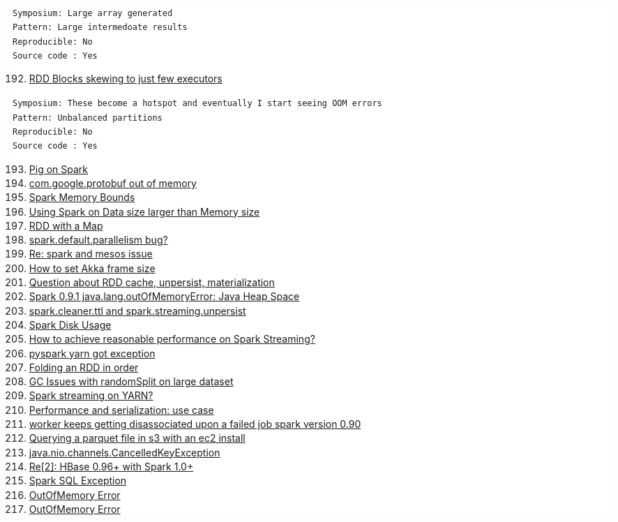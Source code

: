 	Symposium: Large array generated  
	Pattern: Large intermedoate results  
	Reproducible: No  
	Source code : Yes
	

192. [RDD Blocks skewing to just few executors](http://apache-spark-user-list.1001560.n3.nabble.com/RDD-Blocks-skewing-to-just-few-executors-tp19112.html)

	Symposium: These become a hotspot and eventually I start seeing OOM errors    
	Pattern: Unbalanced partitions   
	Reproducible: No  
	Source code : Yes
	
193. [Pig on Spark](http://apache-spark-user-list.1001560.n3.nabble.com/Pig-on-Spark-tp2367.html)
194. [com.google.protobuf out of memory](http://apache-spark-user-list.1001560.n3.nabble.com/com-google-protobuf-out-of-memory-tp6357.html)
195. [Spark Memory Bounds](http://apache-spark-user-list.1001560.n3.nabble.com/Spark-Memory-Bounds-tp6456.html)
196. [Using Spark on Data size larger than Memory size](http://apache-spark-user-list.1001560.n3.nabble.com/Using-Spark-on-Data-size-larger-than-Memory-size-tp6589.html)
197. [RDD with a Map](http://apache-spark-user-list.1001560.n3.nabble.com/RDD-with-a-Map-tp6849.html)
198. [spark.default.parallelism bug?](http://apache-spark-user-list.1001560.n3.nabble.com/spark-default-parallelism-bug-tp12820.html)
199. [Re: spark and mesos issue](http://apache-spark-user-list.1001560.n3.nabble.com/Re-spark-and-mesos-issue-tp14334.html)
200. [How to set Akka frame size](http://apache-spark-user-list.1001560.n3.nabble.com/How-to-set-Akka-frame-size-tp39.html)
201. [Question about RDD cache, unpersist, materialization](http://apache-spark-user-list.1001560.n3.nabble.com/Question-about-RDD-cache-unpersist-materialization-tp7374.html)
202. [Spark 0.9.1 java.lang.outOfMemoryError: Java Heap Space](http://apache-spark-user-list.1001560.n3.nabble.com/Spark-0-9-1-java-lang-outOfMemoryError-Java-Heap-Space-tp7861.html)
203. [spark.cleaner.ttl and spark.streaming.unpersist](http://apache-spark-user-list.1001560.n3.nabble.com/spark-cleaner-ttl-and-spark-streaming-unpersist-tp13826.html)
204. [Spark Disk Usage](http://apache-spark-user-list.1001560.n3.nabble.com/Spark-Disk-Usage-tp3706.html)
205. [How to achieve reasonable performance on Spark Streaming?](http://apache-spark-user-list.1001560.n3.nabble.com/How-to-achieve-reasonable-performance-on-Spark-Streaming-tp7262.html)
206. [pyspark yarn got exception](http://apache-spark-user-list.1001560.n3.nabble.com/pyspark-yarn-got-exception-tp13259.html)
207. [Folding an RDD in order](http://apache-spark-user-list.1001560.n3.nabble.com/Folding-an-RDD-in-order-tp16577.html)
208. [GC Issues with randomSplit on large dataset](http://apache-spark-user-list.1001560.n3.nabble.com/GC-Issues-with-randomSplit-on-large-dataset-tp17695.html)
209. [Spark streaming on YARN?](http://apache-spark-user-list.1001560.n3.nabble.com/Spark-streaming-on-YARN-tp427.html)
210. [Performance and serialization: use case](http://apache-spark-user-list.1001560.n3.nabble.com/Performance-and-serialization-use-case-tp1513.html)
211. [worker keeps getting disassociated upon a failed job spark version 0.90](http://apache-spark-user-list.1001560.n3.nabble.com/worker-keeps-getting-disassociated-upon-a-failed-job-spark-version-0-90-tp2099.html)
212. [Querying a parquet file in s3 with an ec2 install](http://apache-spark-user-list.1001560.n3.nabble.com/Querying-a-parquet-file-in-s3-with-an-ec2-install-tp13737.html)
213. [java.nio.channels.CancelledKeyException](http://apache-spark-user-list.1001560.n3.nabble.com/java-nio-channels-CancelledKeyException-tp17066.html)
214. [Re[2]: HBase 0.96+ with Spark 1.0+](http://apache-spark-user-list.1001560.n3.nabble.com/Re-2-HBase-0-96-with-Spark-1-0-tp13975.html)
215. [Spark SQL Exception](http://apache-spark-user-list.1001560.n3.nabble.com/Spark-SQL-Exception-tp14572.html)
216. [OutOfMemory Error](http://apache-spark-user-list.1001560.n3.nabble.com/OutOfMemory-Error-tp12275.html)
217. [OutOfMemory Error](http://apache-spark-user-list.1001560.n3.nabble.com/OutOfMemory-Error-tp1746.html)